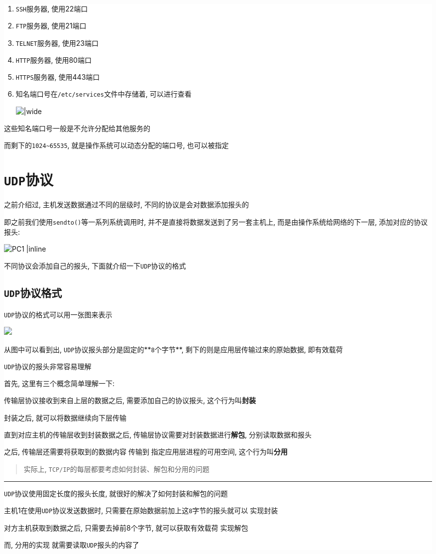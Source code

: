 1. `SSH`服务器, 使用22端口

2. `FTP`服务器, 使用21端口

3. `TELNET`服务器, 使用23端口

4. `HTTP`服务器, 使用80端口

5. `HTTPS`服务器, 使用443端口

6. 知名端口号在`/etc/services`文件中存储着, 可以进行查看

    ![|wide](https://humid1ch.oss-cn-shanghai.aliyuncs.com/20250722181931736.webp)

这些知名端口号一般是不允许分配给其他服务的

而剩下的`1024~65535`, 就是操作系统可以动态分配的端口号, 也可以被指定

# `UDP`协议

之前介绍过, 主机发送数据通过不同的层级时, 不同的协议是会对数据添加报头的

即之前我们使用`sendto()`等一系列系统调用时, 并不是直接将数据发送到了另一套主机上, 而是由操作系统给网络的下一层, 添加对应的协议报头:

![PC1 |inline](https://humid1ch.oss-cn-shanghai.aliyuncs.com/20250722181934825.gif)

不同协议会添加自己的报头, 下面就介绍一下`UDP`协议的格式

## `UDP`协议格式

`UDP`协议的格式可以用一张图来表示


![](https://humid1ch.oss-cn-shanghai.aliyuncs.com/20250722181936936.webp)

从图中可以看到出, `UDP`协议报头部分是固定的**`8`个字节**, 剩下的则是应用层传输过来的原始数据, 即有效载荷

`UDP`协议的报头非常容易理解

首先, 这里有三个概念简单理解一下:

传输层协议接收到来自上层的数据之后, 需要添加自己的协议报头, 这个行为叫**封装**

封装之后, 就可以将数据继续向下层传输

直到对应主机的传输层收到封装数据之后, 传输层协议需要对封装数据进行**解包**, 分别读取数据和报头

之后, 传输层还需要将获取到的数据内容 传输到 指定应用层进程的可用空间, 这个行为叫**分用**

> 实际上, `TCP/IP`的每层都要考虑如何封装、解包和分用的问题

---

`UDP`协议使用固定长度的报头长度, 就很好的解决了如何封装和解包的问题

主机1在使用`UDP`协议发送数据时, 只需要在原始数据前加上这`8`字节的报头就可以 实现封装

对方主机获取到数据之后, 只需要去掉前8个字节, 就可以获取有效载荷 实现解包

而, 分用的实现 就需要读取`UDP`报头的内容了
